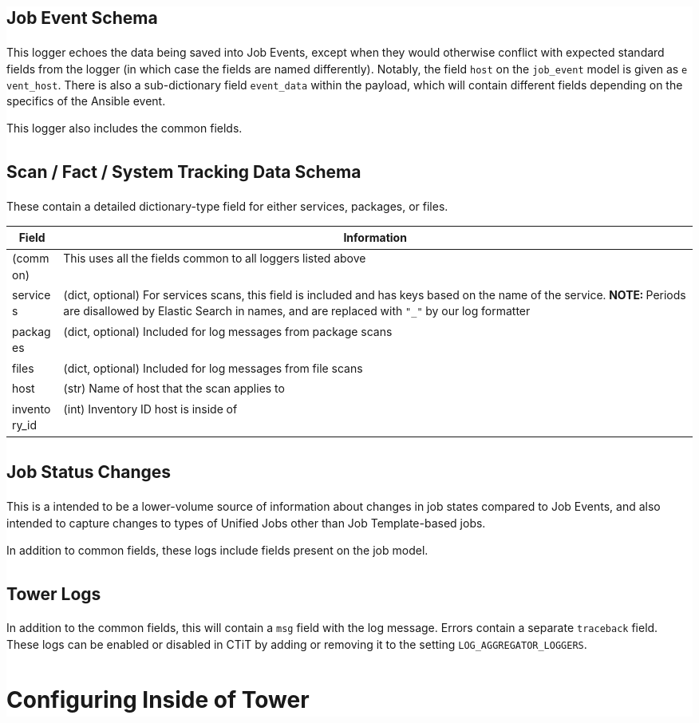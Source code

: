 
## Job Event Schema

This logger echoes the data being saved into Job Events, except when they
would otherwise conflict with expected standard fields from the logger (in which case the fields are named differently).
Notably, the field `host` on the `job_event` model is given as `event_host`.
There is also a sub-dictionary field `event_data` within the payload,
which will contain different fields depending on the specifics of the
Ansible event.

This logger also includes the common fields.


## Scan / Fact / System Tracking Data Schema

These contain a detailed dictionary-type field for either services,
packages, or files.

| Field        | Information                                                                                                                                                                                                       |
|--------------|-------------------------------------------------------------------------------------------------------------------------------------------------------------------------------------------------------------------|
| (common)     | This uses all the fields common to all loggers listed above                                                                                                                                                       |
| services     | (dict, optional) For services scans, this field is included and has keys based on the name of the service. **NOTE:** Periods are disallowed by Elastic Search in names, and are replaced with `"_"` by our log formatter |
| packages     | (dict, optional) Included for log messages from package scans                                                                                                                                                     |
| files        | (dict, optional) Included for log messages from file scans                                                                                                                                                        |
| host         | (str) Name of host that the scan applies to                                                                                                                                                                                |
| inventory_id | (int) Inventory ID host is inside of  


## Job Status Changes

This is a intended to be a lower-volume source of information about
changes in job states compared to Job Events, and also intended to
capture changes to types of Unified Jobs other than Job Template-based
jobs.

In addition to common fields, these logs include fields present on
the job model.


## Tower Logs

In addition to the common fields, this will contain a `msg` field with
the log message. Errors contain a separate `traceback` field.
These logs can be enabled or disabled in CTiT by adding or removing
it to the setting `LOG_AGGREGATOR_LOGGERS`.


# Configuring Inside of Tower
